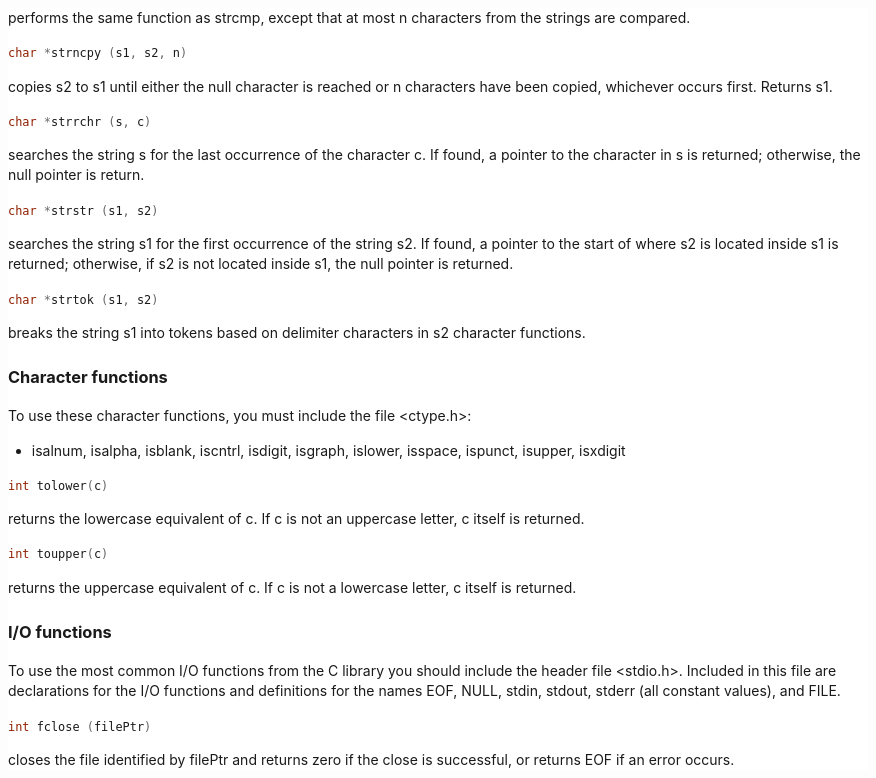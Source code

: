performs the same function as strcmp, except that at most n characters from the strings are compared.

```c
char *strncpy (s1, s2, n)
```

copies s2 to s1 until either the null character is reached or n characters have been copied, whichever occurs first. Returns s1.

```c
char *strrchr (s, c)
```

searches the string s for the last occurrence of the character c. If found, a pointer to the character in s is returned; otherwise, the null pointer is return.

```c
char *strstr (s1, s2)
```

searches the string s1 for the first occurrence of the string s2. If found, a pointer to the start of where s2 is located inside s1 is returned; otherwise, if s2 is not located inside s1, the null pointer is returned.

```c
char *strtok (s1, s2)
```

breaks the string s1 into tokens based on delimiter characters in s2 character functions.

### Character functions

To use these character functions, you must include the file <ctype.h>:

* isalnum, isalpha, isblank, iscntrl, isdigit, isgraph, islower, isspace, ispunct, isupper, isxdigit

```c
int tolower(c)
```

returns the lowercase equivalent of c. If c is not an uppercase letter, c itself is returned.

```c
int toupper(c)
```

returns the uppercase equivalent of c. If c is not a lowercase letter, c itself is returned.

### I/O functions

To use the most common I/O functions from the C library you should include the header file <stdio.h>. Included in this file are declarations for the I/O functions and definitions for the names EOF, NULL, stdin, stdout, stderr (all constant values), and FILE.

```c
int fclose (filePtr)
```

closes the file identified by filePtr and returns zero if the close is successful, or returns EOF if an error occurs.
